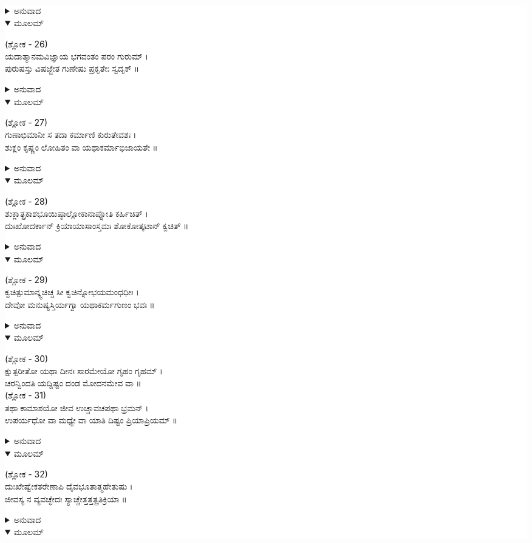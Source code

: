 <details><summary>ಅನುವಾದ</summary></details>

<details open><summary>ಮೂಲಮ್</summary>

(ಶ್ಲೋಕ - 26)  
ಯದಾತ್ಮಾನಮವಿಜ್ಞಾಯ ಭಗವಂತಂ ಪರಂ ಗುರುಮ್ ।  
ಪುರುಷಸ್ತು ವಿಷಜ್ಜೇತ ಗುಣೇಷು ಪ್ರಕೃತೇಃ ಸ್ವದೃಕ್ ॥
</details>

<details><summary>ಅನುವಾದ</summary></details>

<details open><summary>ಮೂಲಮ್</summary>

(ಶ್ಲೋಕ - 27)  
ಗುಣಾಭಿಮಾನೀ ಸ ತದಾ ಕರ್ಮಾಣಿ ಕುರುತೇವಶಃ ।  
ಶುಕ್ಲಂ ಕೃಷ್ಣಂ ಲೋಹಿತಂ ವಾ ಯಥಾಕರ್ಮಾಭಿಜಾಯತೇ ॥
</details>

<details><summary>ಅನುವಾದ</summary></details>

<details open><summary>ಮೂಲಮ್</summary>

(ಶ್ಲೋಕ - 28)  
ಶುಕ್ಲಾತ್ಪ್ರಕಾಶಭೂಯಿಷ್ಠಾಲ್ಲೋಕಾನಾಪ್ನೋತಿ ಕರ್ಹಿಚಿತ್ ।  
ದುಃಖೋದರ್ಕಾನ್ ಕ್ರಿಯಾಯಾಸಾಂಸ್ತಮಃ ಶೋಕೋತ್ಕಟಾನ್ ಕ್ವಚಿತ್ ॥
</details>

<details><summary>ಅನುವಾದ</summary></details>

<details open><summary>ಮೂಲಮ್</summary>

(ಶ್ಲೋಕ - 29)  
ಕ್ವಚಿತ್ಪುಮಾನ್ಕ್ವಚಿಚ್ಚ ಸೀ ಕ್ವಚಿನ್ನೋಭಯಮಂಧಧೀಃ ।  
ದೇವೋ ಮನುಷ್ಯಸ್ತಿರ್ಯಗ್ವಾ ಯಥಾಕರ್ಮಗುಣಂ ಭವಃ ॥
</details>

<details><summary>ಅನುವಾದ</summary></details>

<details open><summary>ಮೂಲಮ್</summary>

(ಶ್ಲೋಕ - 30)  
ಕ್ಷುತ್ಪರೀತೋ ಯಥಾ ದೀನಃ ಸಾರಮೇಯೋ ಗೃಹಂ ಗೃಹಮ್ ।  
ಚರನ್ವಿಂದತಿ ಯದ್ದಿಷ್ಟಂ ದಂಡ ಮೋದನಮೇವ ವಾ ॥  
(ಶ್ಲೋಕ - 31)  
ತಥಾ ಕಾಮಾಶಯೋ ಜೀವ ಉಚ್ಚಾವಚಪಥಾ ಭ್ರಮನ್ ।  
ಉಪರ್ಯಧೋ ವಾ ಮಧ್ಯೇ ವಾ ಯಾತಿ ದಿಷ್ಟಂ ಪ್ರಿಯಾಪ್ರಿಯಮ್ ॥
</details>

<details><summary>ಅನುವಾದ</summary></details>

<details open><summary>ಮೂಲಮ್</summary>

(ಶ್ಲೋಕ - 32)  
ದುಃಖೇಷ್ವೇಕತರೇಣಾಪಿ ದೈವಭೂತಾತ್ಮಹೇತುಷು ।  
ಜೀವಸ್ಯ ನ ವ್ಯವಚ್ಛೇದಃ ಸ್ಯಾಚ್ಚೇತ್ತತ್ತತ್ಪ್ರತಿಕ್ರಿಯಾ ॥
</details>

<details><summary>ಅನುವಾದ</summary></details>

<details open><summary>ಮೂಲಮ್</summary>

